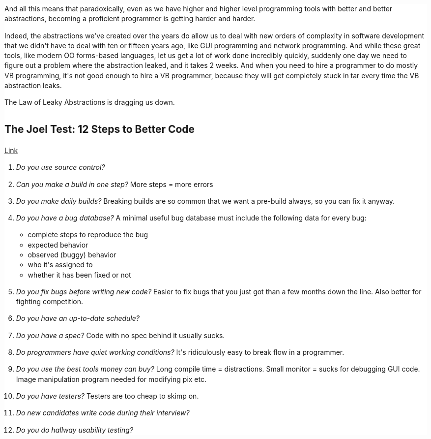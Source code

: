 And all this means that paradoxically, even as we have higher and higher level programming tools with better and better abstractions, becoming a proficient programmer is getting harder and harder.

Indeed, the abstractions we've created over the years do allow us to deal with new orders of complexity in software development that we didn't have to deal with ten or fifteen years ago, like GUI programming and network programming. And while these great tools, like modern OO forms-based languages, let us get a lot of work done incredibly quickly, suddenly one day we need to figure out a problem where the abstraction leaked, and it takes 2 weeks. And when you need to hire a programmer to do mostly VB programming, it's not good enough to hire a VB programmer, because they will get completely stuck in tar every time the VB abstraction leaks.

The Law of Leaky Abstractions is dragging us down.

## The Joel Test: 12 Steps to Better Code
[Link](http://www.joelonsoftware.com/articles/fog0000000043.html)

1. *Do you use source control?*
2. *Can you make a build in one step?* More steps = more errors
3. *Do you make daily builds?* Breaking builds are so common that we want a pre-build always, so you can fix it anyway.
4. *Do you have a bug database?* A minimal useful bug database must include the following data for every bug:

	- complete steps to reproduce the bug
	- expected behavior
	- observed (buggy) behavior
	- who it's assigned to
	- whether it has been fixed or not

5. *Do you fix bugs before writing new code?* Easier to fix bugs that you just got than a few months down the line. Also better for fighting competition.
6. *Do you have an up-to-date schedule?*
7. *Do you have a spec?* Code with no spec behind it usually sucks.
8. *Do programmers have quiet working conditions?* It's ridiculously easy to break flow in a programmer.
9. *Do you use the best tools money can buy?* Long compile time = distractions. Small monitor = sucks for debugging GUI code. Image manipulation program needed for modifying pix etc.
10. *Do you have testers?* Testers are too cheap to skimp on.
11. *Do new candidates write code during their interview?*
12. *Do you do hallway usability testing?*
